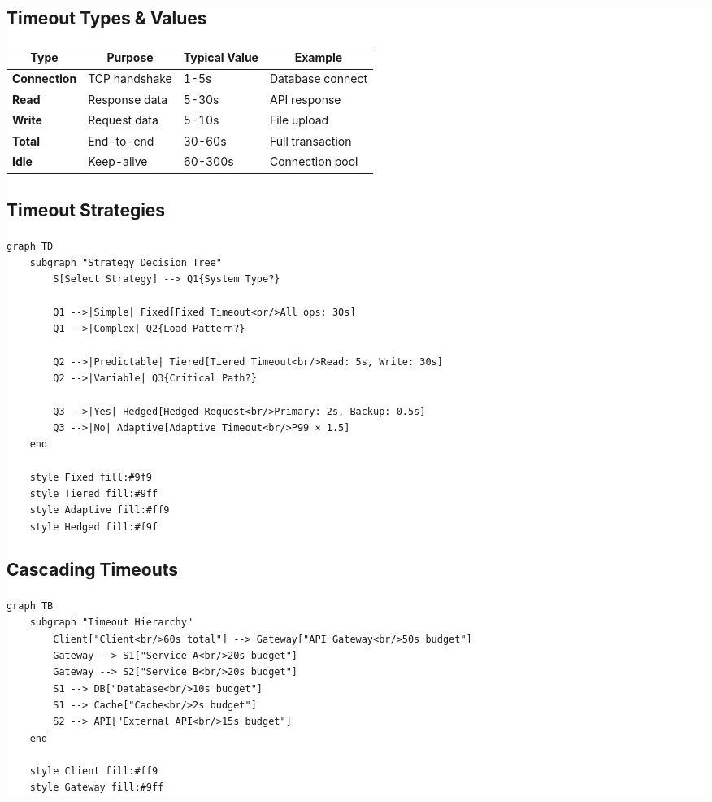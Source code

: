 ```mermaid
```

## Timeout Types & Values

| Type | Purpose | Typical Value | Example |
|------|---------|---------------|---------|  
| **Connection** | TCP handshake | 1-5s | Database connect |
| **Read** | Response data | 5-30s | API response |
| **Write** | Request data | 5-10s | File upload |
| **Total** | End-to-end | 30-60s | Full transaction |
| **Idle** | Keep-alive | 60-300s | Connection pool |

## Timeout Strategies

```mermaid
graph TD
    subgraph "Strategy Decision Tree"
        S[Select Strategy] --> Q1{System Type?}
        
        Q1 -->|Simple| Fixed[Fixed Timeout<br/>All ops: 30s]
        Q1 -->|Complex| Q2{Load Pattern?}
        
        Q2 -->|Predictable| Tiered[Tiered Timeout<br/>Read: 5s, Write: 30s]
        Q2 -->|Variable| Q3{Critical Path?}
        
        Q3 -->|Yes| Hedged[Hedged Request<br/>Primary: 2s, Backup: 0.5s]
        Q3 -->|No| Adaptive[Adaptive Timeout<br/>P99 × 1.5]
    end
    
    style Fixed fill:#9f9
    style Tiered fill:#9ff
    style Adaptive fill:#ff9
    style Hedged fill:#f9f
```

## Cascading Timeouts

```mermaid
graph TB
    subgraph "Timeout Hierarchy"
        Client["Client<br/>60s total"] --> Gateway["API Gateway<br/>50s budget"]
        Gateway --> S1["Service A<br/>20s budget"]
        Gateway --> S2["Service B<br/>20s budget"]
        S1 --> DB["Database<br/>10s budget"]
        S1 --> Cache["Cache<br/>2s budget"]
        S2 --> API["External API<br/>15s budget"]
    end
    
    style Client fill:#ff9
    style Gateway fill:#9ff
```
